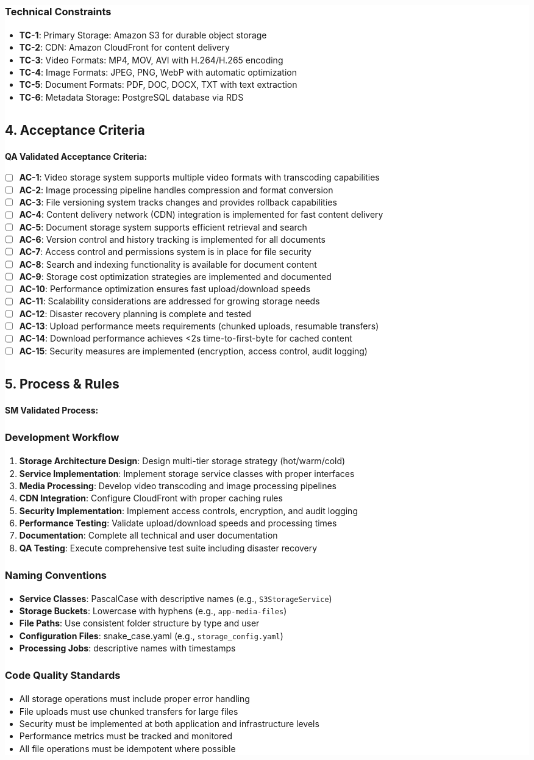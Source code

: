 ### Technical Constraints
- **TC-1**: Primary Storage: Amazon S3 for durable object storage
- **TC-2**: CDN: Amazon CloudFront for content delivery
- **TC-3**: Video Formats: MP4, MOV, AVI with H.264/H.265 encoding
- **TC-4**: Image Formats: JPEG, PNG, WebP with automatic optimization
- **TC-5**: Document Formats: PDF, DOC, DOCX, TXT with text extraction
- **TC-6**: Metadata Storage: PostgreSQL database via RDS

## 4. Acceptance Criteria
**QA Validated Acceptance Criteria:**

- [ ] **AC-1**: Video storage system supports multiple video formats with transcoding capabilities
- [ ] **AC-2**: Image processing pipeline handles compression and format conversion
- [ ] **AC-3**: File versioning system tracks changes and provides rollback capabilities
- [ ] **AC-4**: Content delivery network (CDN) integration is implemented for fast content delivery
- [ ] **AC-5**: Document storage system supports efficient retrieval and search
- [ ] **AC-6**: Version control and history tracking is implemented for all documents
- [ ] **AC-7**: Access control and permissions system is in place for file security
- [ ] **AC-8**: Search and indexing functionality is available for document content
- [ ] **AC-9**: Storage cost optimization strategies are implemented and documented
- [ ] **AC-10**: Performance optimization ensures fast upload/download speeds
- [ ] **AC-11**: Scalability considerations are addressed for growing storage needs
- [ ] **AC-12**: Disaster recovery planning is complete and tested
- [ ] **AC-13**: Upload performance meets requirements (chunked uploads, resumable transfers)
- [ ] **AC-14**: Download performance achieves <2s time-to-first-byte for cached content
- [ ] **AC-15**: Security measures are implemented (encryption, access control, audit logging)

## 5. Process & Rules
**SM Validated Process:**

### Development Workflow
1. **Storage Architecture Design**: Design multi-tier storage strategy (hot/warm/cold)
2. **Service Implementation**: Implement storage service classes with proper interfaces
3. **Media Processing**: Develop video transcoding and image processing pipelines
4. **CDN Integration**: Configure CloudFront with proper caching rules
5. **Security Implementation**: Implement access controls, encryption, and audit logging
6. **Performance Testing**: Validate upload/download speeds and processing times
7. **Documentation**: Complete all technical and user documentation
8. **QA Testing**: Execute comprehensive test suite including disaster recovery

### Naming Conventions
- **Service Classes**: PascalCase with descriptive names (e.g., `S3StorageService`)
- **Storage Buckets**: Lowercase with hyphens (e.g., `app-media-files`)
- **File Paths**: Use consistent folder structure by type and user
- **Configuration Files**: snake_case.yaml (e.g., `storage_config.yaml`)
- **Processing Jobs**: descriptive names with timestamps

### Code Quality Standards
- All storage operations must include proper error handling
- File uploads must use chunked transfers for large files
- Security must be implemented at both application and infrastructure levels
- Performance metrics must be tracked and monitored
- All file operations must be idempotent where possible
